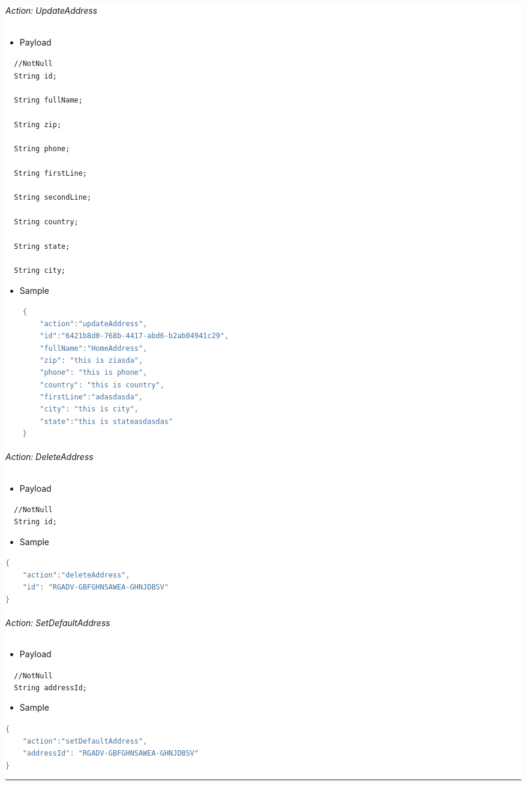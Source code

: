 ###### Action: UpdateAddress
- Payload
```
  //NotNull
  String id;

  String fullName;

  String zip;

  String phone;

  String firstLine;

  String secondLine;

  String country;

  String state;

  String city;
```
- Sample
```Java
    {
        "action":"updateAddress",
        "id":"6421b8d0-768b-4417-abd6-b2ab04941c29",
        "fullName":"HomeAddress",
        "zip": "this is ziasda",
        "phone": "this is phone",
        "country": "this is country",
        "firstLine":"adasdasda",
        "city": "this is city",
        "state":"this is stateasdasdas"
    }
```
###### Action: DeleteAddress
- Payload
```
  //NotNull
  String id;
```
- Sample
```Java
{
	"action":"deleteAddress",
	"id": "RGADV-GBFGHNSAWEA-GHNJDBSV"
}
```
###### Action: SetDefaultAddress
- Payload
```
  //NotNull
  String addressId;
```
- Sample
```Java
{
	"action":"setDefaultAddress",
	"addressId": "RGADV-GBFGHNSAWEA-GHNJDBSV"
}
```

---